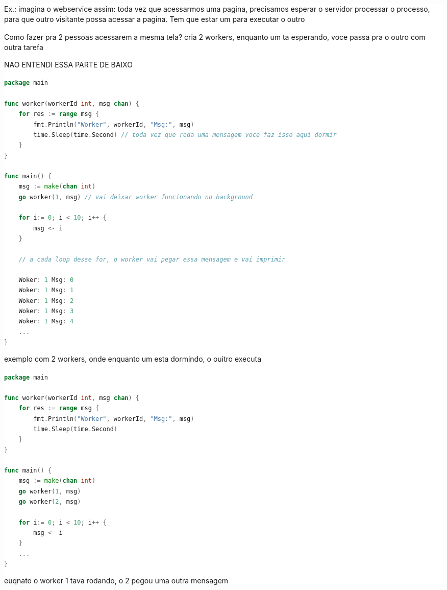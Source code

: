 Ex.: imagina o webservice assim: toda vez que acessarmos uma pagina, precisamos esperar o servidor processar o processo, para que outro visitante possa acessar a pagina. Tem que estar um para executar o outro

Como fazer pra 2 pessoas acessarem a mesma tela? cria 2 workers, enquanto um ta esperando, voce passa pra o outro com outra tarefa

NAO ENTENDI ESSA PARTE DE BAIXO

```go
package main

func worker(workerId int, msg chan) {
	for res := range msg {
		fmt.Println("Worker", workerId, "Msg:", msg)
		time.Sleep(time.Second) // toda vez que roda uma mensagem voce faz isso aqui dormir
	}
}

func main() {
	msg := make(chan int)
	go worker(1, msg) // vai deixar worker funcionando no background
	
	for i:= 0; i < 10; i++ {
		msg <- i
	}
	
	// a cada loop desse for, o worker vai pegar essa mensagem e vai imprimir
	
	Woker: 1 Msg: 0
	Woker: 1 Msg: 1
	Woker: 1 Msg: 2
	Woker: 1 Msg: 3
	Woker: 1 Msg: 4
	...
}
```

exemplo com 2 workers, onde enquanto um esta dormindo, o ouitro executa
```go
package main

func worker(workerId int, msg chan) {
	for res := range msg {
		fmt.Println("Worker", workerId, "Msg:", msg)
		time.Sleep(time.Second)
	}
}

func main() {
	msg := make(chan int)
	go worker(1, msg)
	go worker(2, msg)
	
	for i:= 0; i < 10; i++ {
		msg <- i
	}
	...
}
```
euqnato o worker 1 tava rodando, o 2 pegou uma outra mensagem
